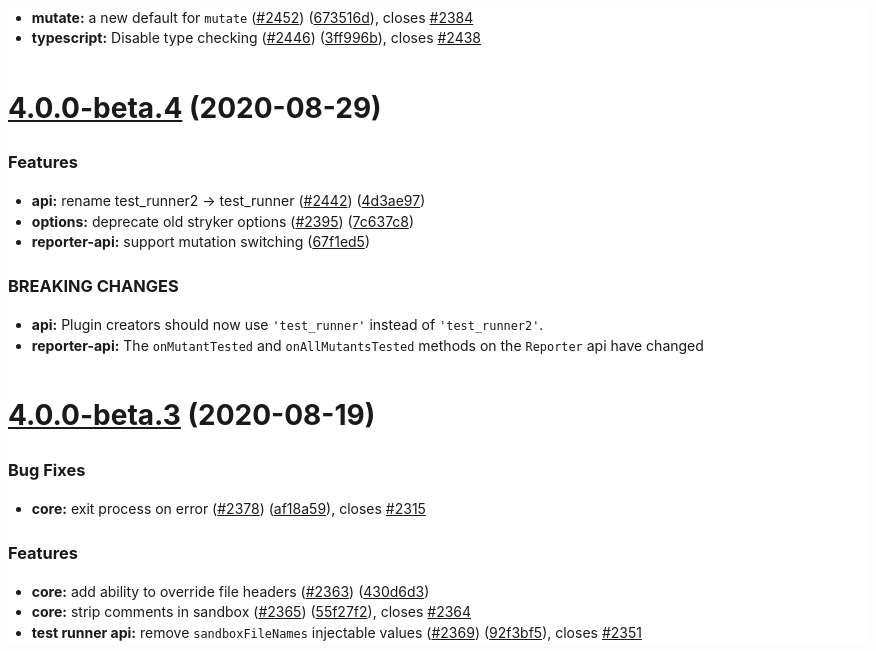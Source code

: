 * **mutate:** a new default for `mutate` ([#2452](https://github.com/stryker-mutator/stryker/issues/2452)) ([673516d](https://github.com/stryker-mutator/stryker/commit/673516d3fb92534fc3aad62d17243b558fae3ba4)), closes [#2384](https://github.com/stryker-mutator/stryker/issues/2384)
* **typescript:** Disable type checking ([#2446](https://github.com/stryker-mutator/stryker/issues/2446)) ([3ff996b](https://github.com/stryker-mutator/stryker/commit/3ff996b7516b7782434d86aa9aecbee334978a7f)), closes [#2438](https://github.com/stryker-mutator/stryker/issues/2438)





# [4.0.0-beta.4](https://github.com/stryker-mutator/stryker/compare/v4.0.0-beta.3...v4.0.0-beta.4) (2020-08-29)


### Features

* **api:** rename test_runner2 -> test_runner ([#2442](https://github.com/stryker-mutator/stryker/issues/2442)) ([4d3ae97](https://github.com/stryker-mutator/stryker/commit/4d3ae9764dbd689c895b76e44f2eea76c82fabc8))
* **options:** deprecate old stryker options ([#2395](https://github.com/stryker-mutator/stryker/issues/2395)) ([7c637c8](https://github.com/stryker-mutator/stryker/commit/7c637c8714169a03facd42a7521f7670b7606a32))
* **reporter-api:** support mutation switching ([67f1ed5](https://github.com/stryker-mutator/stryker/commit/67f1ed52f4d17df4306362064180d267ed5445c7))


### BREAKING CHANGES

* **api:** Plugin creators should now use `'test_runner'` instead of `'test_runner2'`.
* **reporter-api:** The `onMutantTested` and `onAllMutantsTested` methods on the `Reporter` api have changed





# [4.0.0-beta.3](https://github.com/stryker-mutator/stryker/compare/v4.0.0-beta.2...v4.0.0-beta.3) (2020-08-19)


### Bug Fixes

* **core:** exit process on error ([#2378](https://github.com/stryker-mutator/stryker/issues/2378)) ([af18a59](https://github.com/stryker-mutator/stryker/commit/af18a590fc916d75d54bcfaf2dda1d6a90bd4df8)), closes [#2315](https://github.com/stryker-mutator/stryker/issues/2315)


### Features

* **core:** add ability to override file headers ([#2363](https://github.com/stryker-mutator/stryker/issues/2363)) ([430d6d3](https://github.com/stryker-mutator/stryker/commit/430d6d3d17fe2ad8e2cef3b858afa7efb86c2342))
* **core:** strip comments in sandbox ([#2365](https://github.com/stryker-mutator/stryker/issues/2365)) ([55f27f2](https://github.com/stryker-mutator/stryker/commit/55f27f29b6994096c9aad038958ee93e9fa0f035)), closes [#2364](https://github.com/stryker-mutator/stryker/issues/2364)
* **test runner api:** remove `sandboxFileNames` injectable values ([#2369](https://github.com/stryker-mutator/stryker/issues/2369)) ([92f3bf5](https://github.com/stryker-mutator/stryker/commit/92f3bf528d0b01be1f6c219b37a5f90da0431686)), closes [#2351](https://github.com/stryker-mutator/stryker/issues/2351)
